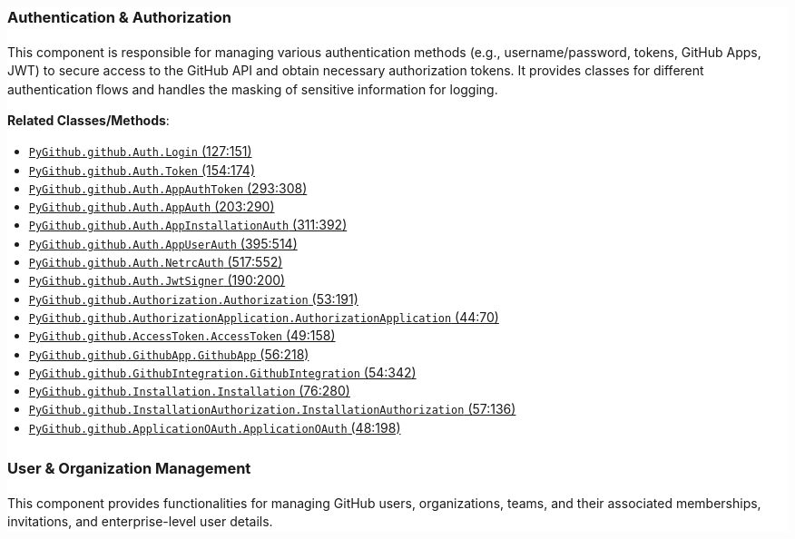 
### Authentication & Authorization
This component is responsible for managing various authentication methods (e.g., username/password, tokens, GitHub Apps, JWT) to secure access to the GitHub API and obtain necessary authorization tokens. It provides classes for different authentication flows and handles the masking of sensitive information for logging.


**Related Classes/Methods**:

- <a href="https://github.com/PyGithub/PyGithub/blob/master/github/Auth.py#L127-L151" target="_blank" rel="noopener noreferrer">`PyGithub.github.Auth.Login` (127:151)</a>
- <a href="https://github.com/PyGithub/PyGithub/blob/master/github/Auth.py#L154-L174" target="_blank" rel="noopener noreferrer">`PyGithub.github.Auth.Token` (154:174)</a>
- <a href="https://github.com/PyGithub/PyGithub/blob/master/github/Auth.py#L293-L308" target="_blank" rel="noopener noreferrer">`PyGithub.github.Auth.AppAuthToken` (293:308)</a>
- <a href="https://github.com/PyGithub/PyGithub/blob/master/github/Auth.py#L203-L290" target="_blank" rel="noopener noreferrer">`PyGithub.github.Auth.AppAuth` (203:290)</a>
- <a href="https://github.com/PyGithub/PyGithub/blob/master/github/Auth.py#L311-L392" target="_blank" rel="noopener noreferrer">`PyGithub.github.Auth.AppInstallationAuth` (311:392)</a>
- <a href="https://github.com/PyGithub/PyGithub/blob/master/github/Auth.py#L395-L514" target="_blank" rel="noopener noreferrer">`PyGithub.github.Auth.AppUserAuth` (395:514)</a>
- <a href="https://github.com/PyGithub/PyGithub/blob/master/github/Auth.py#L517-L552" target="_blank" rel="noopener noreferrer">`PyGithub.github.Auth.NetrcAuth` (517:552)</a>
- <a href="https://github.com/PyGithub/PyGithub/blob/master/github/Auth.py#L190-L200" target="_blank" rel="noopener noreferrer">`PyGithub.github.Auth.JwtSigner` (190:200)</a>
- <a href="https://github.com/PyGithub/PyGithub/blob/master/github/Authorization.py#L53-L191" target="_blank" rel="noopener noreferrer">`PyGithub.github.Authorization.Authorization` (53:191)</a>
- <a href="https://github.com/PyGithub/PyGithub/blob/master/github/AuthorizationApplication.py#L44-L70" target="_blank" rel="noopener noreferrer">`PyGithub.github.AuthorizationApplication.AuthorizationApplication` (44:70)</a>
- <a href="https://github.com/PyGithub/PyGithub/blob/master/github/AccessToken.py#L49-L158" target="_blank" rel="noopener noreferrer">`PyGithub.github.AccessToken.AccessToken` (49:158)</a>
- <a href="https://github.com/PyGithub/PyGithub/blob/master/github/GithubApp.py#L56-L218" target="_blank" rel="noopener noreferrer">`PyGithub.github.GithubApp.GithubApp` (56:218)</a>
- <a href="https://github.com/PyGithub/PyGithub/blob/master/github/GithubIntegration.py#L54-L342" target="_blank" rel="noopener noreferrer">`PyGithub.github.GithubIntegration.GithubIntegration` (54:342)</a>
- <a href="https://github.com/PyGithub/PyGithub/blob/master/github/Installation.py#L76-L280" target="_blank" rel="noopener noreferrer">`PyGithub.github.Installation.Installation` (76:280)</a>
- <a href="https://github.com/PyGithub/PyGithub/blob/master/github/InstallationAuthorization.py#L57-L136" target="_blank" rel="noopener noreferrer">`PyGithub.github.InstallationAuthorization.InstallationAuthorization` (57:136)</a>
- <a href="https://github.com/PyGithub/PyGithub/blob/master/github/ApplicationOAuth.py#L48-L198" target="_blank" rel="noopener noreferrer">`PyGithub.github.ApplicationOAuth.ApplicationOAuth` (48:198)</a>


### User & Organization Management
This component provides functionalities for managing GitHub users, organizations, teams, and their associated memberships, invitations, and enterprise-level user details.

